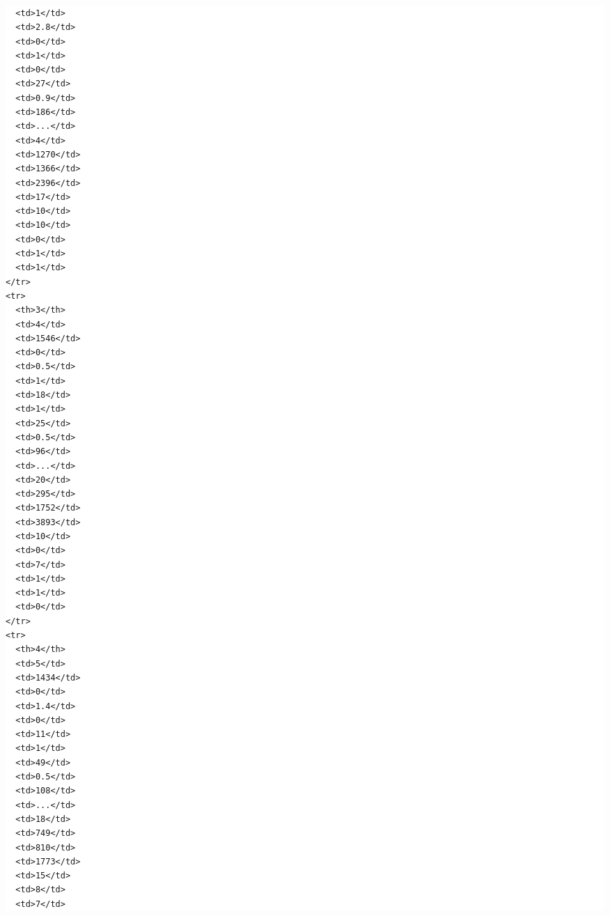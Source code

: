       <td>1</td>
      <td>2.8</td>
      <td>0</td>
      <td>1</td>
      <td>0</td>
      <td>27</td>
      <td>0.9</td>
      <td>186</td>
      <td>...</td>
      <td>4</td>
      <td>1270</td>
      <td>1366</td>
      <td>2396</td>
      <td>17</td>
      <td>10</td>
      <td>10</td>
      <td>0</td>
      <td>1</td>
      <td>1</td>
    </tr>
    <tr>
      <th>3</th>
      <td>4</td>
      <td>1546</td>
      <td>0</td>
      <td>0.5</td>
      <td>1</td>
      <td>18</td>
      <td>1</td>
      <td>25</td>
      <td>0.5</td>
      <td>96</td>
      <td>...</td>
      <td>20</td>
      <td>295</td>
      <td>1752</td>
      <td>3893</td>
      <td>10</td>
      <td>0</td>
      <td>7</td>
      <td>1</td>
      <td>1</td>
      <td>0</td>
    </tr>
    <tr>
      <th>4</th>
      <td>5</td>
      <td>1434</td>
      <td>0</td>
      <td>1.4</td>
      <td>0</td>
      <td>11</td>
      <td>1</td>
      <td>49</td>
      <td>0.5</td>
      <td>108</td>
      <td>...</td>
      <td>18</td>
      <td>749</td>
      <td>810</td>
      <td>1773</td>
      <td>15</td>
      <td>8</td>
      <td>7</td>